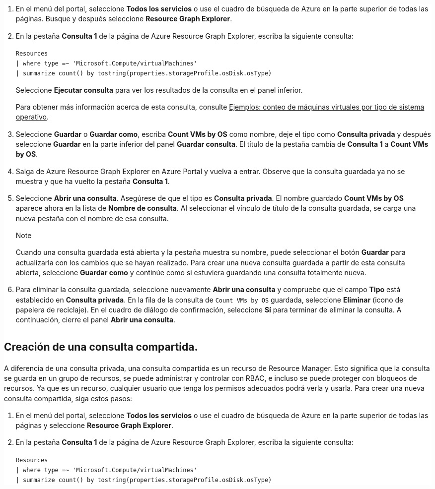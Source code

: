 1. En el menú del portal, seleccione **Todos los servicios** o use el cuadro de búsqueda de Azure en la parte superior de todas las páginas. Busque y después seleccione **Resource Graph Explorer**.

1. En la pestaña **Consulta 1** de la página de Azure Resource Graph Explorer, escriba la siguiente consulta:

   ```kusto
   Resources
   | where type =~ 'Microsoft.Compute/virtualMachines'
   | summarize count() by tostring(properties.storageProfile.osDisk.osType)
   ```

   Seleccione **Ejecutar consulta** para ver los resultados de la consulta en el panel inferior.

   Para obtener más información acerca de esta consulta, consulte [Ejemplos: conteo de máquinas virtuales por tipo de sistema operativo](../samples/starter.md#count-virtual-machines-by-os-type).


1. Seleccione **Guardar** o **Guardar como**, escriba **Count VMs by OS** como nombre, deje el tipo como **Consulta privada** y después seleccione **Guardar** en la parte inferior del panel **Guardar consulta**. El título de la pestaña cambia de **Consulta 1** a **Count VMs by OS**.

1. Salga de Azure Resource Graph Explorer en Azure Portal y vuelva a entrar. Observe que la consulta guardada ya no se muestra y que ha vuelto la pestaña **Consulta 1**.

1. Seleccione **Abrir una consulta**. Asegúrese de que el tipo es **Consulta privada**. El nombre guardado **Count VMs by OS** aparece ahora en la lista de **Nombre de consulta**. Al seleccionar el vínculo de título de la consulta guardada, se carga una nueva pestaña con el nombre de esa consulta.

   > [!NOTE] 
   >Cuando una consulta guardada está abierta y la pestaña muestra su nombre, puede seleccionar el botón **Guardar** para actualizarla con los cambios que se hayan realizado. Para crear una nueva consulta guardada a partir de esta consulta abierta, seleccione **Guardar como** y continúe como si estuviera guardando una consulta totalmente nueva.

1. Para eliminar la consulta guardada, seleccione nuevamente **Abrir una consulta** y compruebe que el campo **Tipo** está establecido en **Consulta privada**. En la fila de la consulta de `Count VMs by OS` guardada, seleccione **Eliminar** (icono de papelera de reciclaje). En el cuadro de diálogo de confirmación, seleccione **Sí** para terminar de eliminar la consulta.
   A continuación, cierre el panel **Abrir una consulta**.

## <a name="create-a-shared-query"></a>Creación de una consulta compartida.

A diferencia de una consulta privada, una consulta compartida es un recurso de Resource Manager. Esto significa que la consulta se guarda en un grupo de recursos, se puede administrar y controlar con RBAC, e incluso se puede proteger con bloqueos de recursos. Ya que es un recurso, cualquier usuario que tenga los permisos adecuados podrá verla y usarla.
Para crear una nueva consulta compartida, siga estos pasos:

1. En el menú del portal, seleccione **Todos los servicios** o use el cuadro de búsqueda de Azure en la parte superior de todas las páginas y seleccione **Resource Graph Explorer**.

1. En la pestaña **Consulta 1** de la página de Azure Resource Graph Explorer, escriba la siguiente consulta:

   ```kusto
   Resources
   | where type =~ 'Microsoft.Compute/virtualMachines'
   | summarize count() by tostring(properties.storageProfile.osDisk.osType)
   ```
    